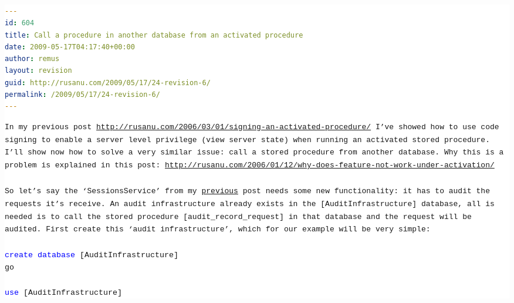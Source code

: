 ```yaml
---
id: 604
title: Call a procedure in another database from an activated procedure
date: 2009-05-17T04:17:40+00:00
author: remus
layout: revision
guid: http://rusanu.com/2009/05/17/24-revision-6/
permalink: /2009/05/17/24-revision-6/
---
```

<p class="MsoPlainText" style="margin: 0in 0in 0pt">
  <font face="Courier New" size="2">In my previous post </font><a href="http://rusanu.com/2006/03/01/signing-an-activated-procedure/"><font face="Courier New" size="2">http://rusanu.com/2006/03/01/signing-an-activated-procedure/</font></a><font face="Courier New" size="2"> I’ve showed how to use code signing to enable a server level privilege (view server state) when running an activated stored procedure. I’ll show now how to solve a very similar issue: call a stored procedure from another database. Why this is a problem is explained in this post: </font><a href="http://rusanu.com/2006/01/12/why-does-feature-not-work-under-activation/"><font face="Courier New" size="2">http://rusanu.com/2006/01/12/why-does-feature-not-work-under-activation/</font></a>
</p>

<p class="MsoPlainText" style="margin: 0in 0in 0pt">
  <o:p><font face="Courier New" size="2"> </font></o:p>
</p>

<p class="MsoPlainText" style="margin: 0in 0in 0pt">
  <font size="2"><font face="Courier New">So let’s say the ‘<span>SessionsService’ from my <a href="http://rusanu.com/2006/03/01/signing-an-activated-procedure/">previous</a> post needs some new functionality: it has to audit the requests it’s receive. An audit infrastructure already exists in the [AuditInfrastructure] database, all is needed is to call the stored procedure [audit_record_request] in that database and the request will be audited. First create this ‘audit infrastructure’, which for our example will be very simple:<o:p></o:p></span></font></font>
</p>

<p class="MsoPlainText" style="margin: 0in 0in 0pt">
  <span><o:p><font face="Courier New" size="2"> </font></o:p></span>
</p>

<p class="MsoNormal" style="margin: 0in 0in 0pt">
  <span style="font-size: 10pt; color: blue; font-family: 'Courier New'">create</span><span style="font-size: 10pt; font-family: 'Courier New'"> <span style="color: blue">database</span> [AuditInfrastructure]<o:p></o:p></span>
</p>

<p class="MsoNormal" style="margin: 0in 0in 0pt">
  <span style="font-size: 10pt; font-family: 'Courier New'">go<o:p></o:p></span>
</p>

<p class="MsoNormal" style="margin: 0in 0in 0pt">
  <span style="font-size: 10pt; font-family: 'Courier New'"><o:p> </o:p></span>
</p>

<p class="MsoNormal" style="margin: 0in 0in 0pt">
  <span style="font-size: 10pt; color: blue; font-family: 'Courier New'">use</span><span style="font-size: 10pt; font-family: 'Courier New'"> [AuditInfrastructure]<o:p></o:p></span>
</p>
